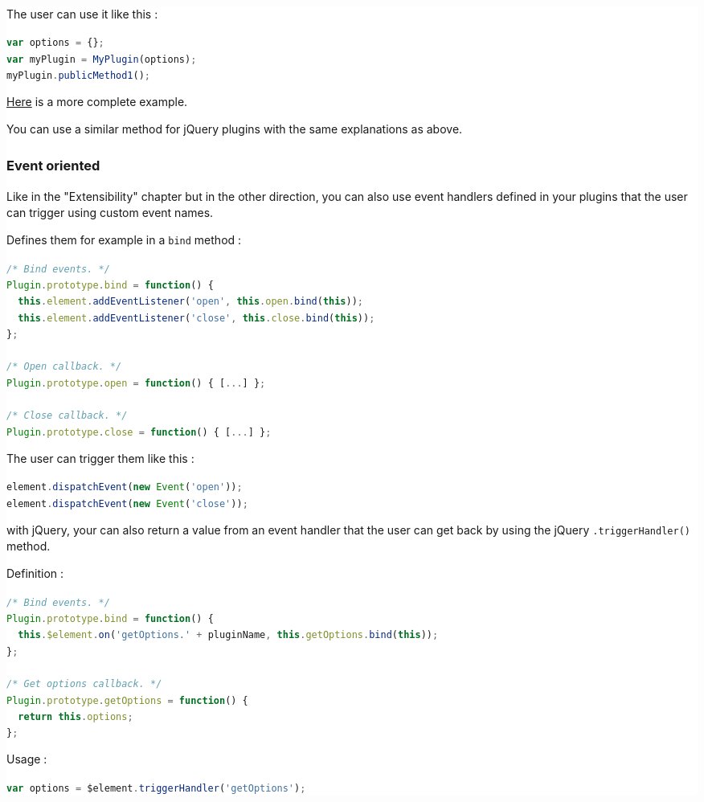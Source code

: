 The user can use it like this :
```JavaScript
var options = {};
var myPlugin = MyPlugin(options);
myPlugin.publicMethod1();
```

[Here](../03_Best-practices/plugins/api.base-plugins.js) is a more complete example.

You can use a similar method for jQuery plugins with the same explanations as above.

### Event oriented

Like in the "Extensibility" chapter but in the other direction, you can also use event handlers defined in your plugins that the user can trigger using custom event names.

Defines them for example in a `bind` method :
```JavaScript
/* Bind events. */
Plugin.prototype.bind = function() {
  this.element.addEventListener('open', this.open.bind(this));
  this.element.addEventListener('close', this.close.bind(this));
};

/* Open callback. */
Plugin.prototype.open = function() { [...] };

/* Close callback. */
Plugin.prototype.close = function() { [...] };
```

The user can trigger them like this :
```JavaScript
element.dispatchEvent(new Event('open'));
element.dispatchEvent(new Event('close'));
```

with jQuery, your can also return a value from an event handler that the user can get back by using the jQuery `.triggerHandler()` method.

Definition :
```JavaScript
/* Bind events. */
Plugin.prototype.bind = function() {
  this.$element.on('getOptions.' + pluginName, this.getOptions.bind(this));
};

/* Get options callback. */
Plugin.prototype.getOptions = function() {
  return this.options;
};
```

Usage :
```JavaScript
var options = $element.triggerHandler('getOptions');
```


[AMD]: http://www.requirejs.org/docs/whyamd.html
[CommonJS]: http://wiki.commonjs.org/wiki/CommonJS
[UMD]: https://github.com/umdjs/umd